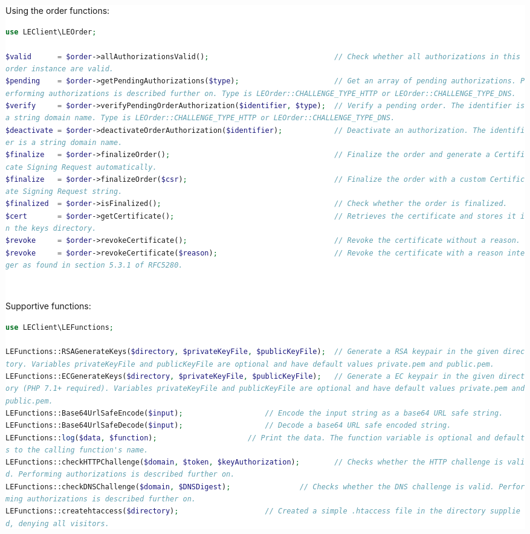 Using the order functions:
```php
use LEClient\LEOrder;

$valid      = $order->allAuthorizationsValid();                             // Check whether all authorizations in this order instance are valid.
$pending    = $order->getPendingAuthorizations($type);                      // Get an array of pending authorizations. Performing authorizations is described further on. Type is LEOrder::CHALLENGE_TYPE_HTTP or LEOrder::CHALLENGE_TYPE_DNS.
$verify     = $order->verifyPendingOrderAuthorization($identifier, $type);  // Verify a pending order. The identifier is a string domain name. Type is LEOrder::CHALLENGE_TYPE_HTTP or LEOrder::CHALLENGE_TYPE_DNS.
$deactivate = $order->deactivateOrderAuthorization($identifier);            // Deactivate an authorization. The identifier is a string domain name.
$finalize   = $order->finalizeOrder();                                      // Finalize the order and generate a Certificate Signing Request automatically.
$finalize   = $order->finalizeOrder($csr);                                  // Finalize the order with a custom Certificate Signing Request string.
$finalized  = $order->isFinalized();                                        // Check whether the order is finalized.
$cert       = $order->getCertificate();                                     // Retrieves the certificate and stores it in the keys directory.
$revoke     = $order->revokeCertificate();                                  // Revoke the certificate without a reason.
$revoke     = $order->revokeCertificate($reason);                           // Revoke the certificate with a reason integer as found in section 5.3.1 of RFC5280.
```
<br />

Supportive functions:
```php
use LEClient\LEFunctions;

LEFunctions::RSAGenerateKeys($directory, $privateKeyFile, $publicKeyFile);	// Generate a RSA keypair in the given directory. Variables privateKeyFile and publicKeyFile are optional and have default values private.pem and public.pem.
LEFunctions::ECGenerateKeys($directory, $privateKeyFile, $publicKeyFile);	// Generate a EC keypair in the given directory (PHP 7.1+ required). Variables privateKeyFile and publicKeyFile are optional and have default values private.pem and public.pem.
LEFunctions::Base64UrlSafeEncode($input);					// Encode the input string as a base64 URL safe string.
LEFunctions::Base64UrlSafeDecode($input);					// Decode a base64 URL safe encoded string.
LEFunctions::log($data, $function);						// Print the data. The function variable is optional and defaults to the calling function's name.
LEFunctions::checkHTTPChallenge($domain, $token, $keyAuthorization);		// Checks whether the HTTP challenge is valid. Performing authorizations is described further on.
LEFunctions::checkDNSChallenge($domain, $DNSDigest);				// Checks whether the DNS challenge is valid. Performing authorizations is described further on.
LEFunctions::createhtaccess($directory);					// Created a simple .htaccess file in the directory supplied, denying all visitors.
```
